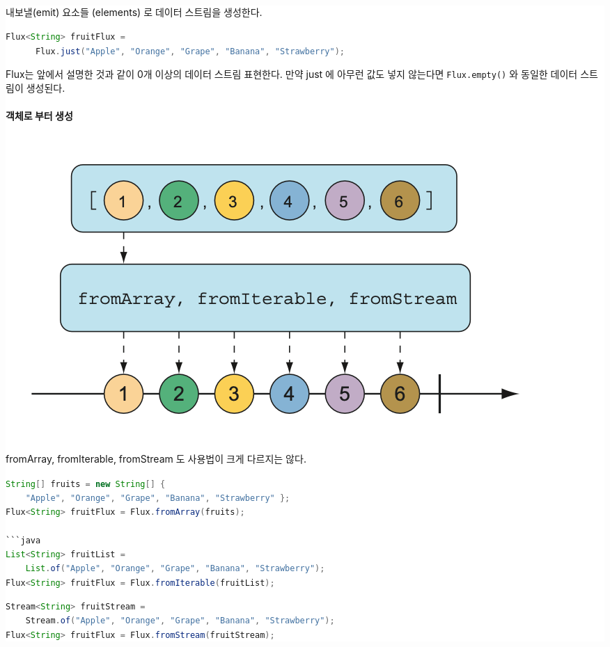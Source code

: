 내보낼(emit) 요소들 (elements) 로 데이터 스트림을 생성한다.

```java
Flux<String> fruitFlux =
      Flux.just("Apple", "Orange", "Grape", "Banana", "Strawberry");
```

Flux는 앞에서 설명한 것과 같이 0개 이상의 데이터 스트림 표현한다.
만약 just 에 아무런 값도 넣지 않는다면 `Flux.empty()` 와 동일한 데이터 스트림이 생성된다.

#### 객체로 부터 생성

![operation from xxx](/assets/images/2025-03-09-reactive-programming/operation-from-xxx.png)

fromArray, fromIterable, fromStream 도 사용법이 크게 다르지는 않다.

````java
String[] fruits = new String[] {
    "Apple", "Orange", "Grape", "Banana", "Strawberry" };
Flux<String> fruitFlux = Flux.fromArray(fruits);

```java
List<String> fruitList =
    List.of("Apple", "Orange", "Grape", "Banana", "Strawberry");
Flux<String> fruitFlux = Flux.fromIterable(fruitList);
````

```java
Stream<String> fruitStream =
    Stream.of("Apple", "Orange", "Grape", "Banana", "Strawberry");
Flux<String> fruitFlux = Flux.fromStream(fruitStream);
```
